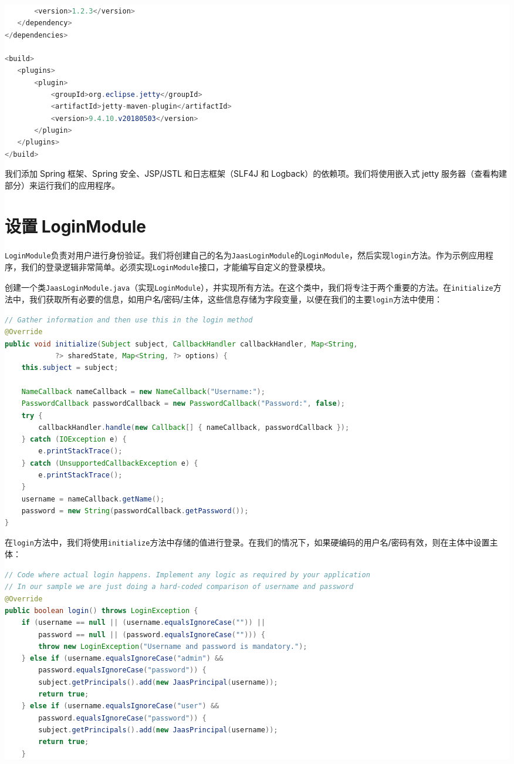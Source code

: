 ```java
       <version>1.2.3</version>
   </dependency>
</dependencies>

<build>
   <plugins>
       <plugin>
           <groupId>org.eclipse.jetty</groupId>
           <artifactId>jetty-maven-plugin</artifactId>
           <version>9.4.10.v20180503</version>
       </plugin>
   </plugins>
</build>
```

我们添加 Spring 框架、Spring 安全、JSP/JSTL 和日志框架（SLF4J 和 Logback）的依赖项。我们将使用嵌入式 jetty 服务器（查看构建部分）来运行我们的应用程序。

# 设置 LoginModule

`LoginModule`负责对用户进行身份验证。我们将创建自己的名为`JaasLoginModule`的`LoginModule`，然后实现`login`方法。作为示例应用程序，我们的登录逻辑非常简单。必须实现`LoginModule`接口，才能编写自定义的登录模块。

创建一个类`JaasLoginModule.java`（实现`LoginModule`），并实现所有方法。在这个类中，我们将专注于两个重要的方法。在`initialize`方法中，我们获取所有必要的信息，如用户名/密码/主体，这些信息存储为字段变量，以便在我们的主要`login`方法中使用：

```java
// Gather information and then use this in the login method
@Override
public void initialize(Subject subject, CallbackHandler callbackHandler, Map<String, 
            ?> sharedState, Map<String, ?> options) {
    this.subject = subject;

    NameCallback nameCallback = new NameCallback("Username:");
    PasswordCallback passwordCallback = new PasswordCallback("Password:", false);
    try {
        callbackHandler.handle(new Callback[] { nameCallback, passwordCallback });
    } catch (IOException e) {
        e.printStackTrace();
    } catch (UnsupportedCallbackException e) {
        e.printStackTrace();
    }
    username = nameCallback.getName();
    password = new String(passwordCallback.getPassword());
}
```

在`login`方法中，我们将使用`initialize`方法中存储的值进行登录。在我们的情况下，如果硬编码的用户名/密码有效，则在主体中设置主体：

```java
// Code where actual login happens. Implement any logic as required by your application
// In our sample we are just doing a hard-coded comparison of username and password
@Override
public boolean login() throws LoginException {
    if (username == null || (username.equalsIgnoreCase("")) ||
        password == null || (password.equalsIgnoreCase(""))) {
        throw new LoginException("Username and password is mandatory.");
    } else if (username.equalsIgnoreCase("admin") &&        
        password.equalsIgnoreCase("password")) {
        subject.getPrincipals().add(new JaasPrincipal(username));
        return true;
    } else if (username.equalsIgnoreCase("user") && 
        password.equalsIgnoreCase("password")) {
        subject.getPrincipals().add(new JaasPrincipal(username));
        return true;
    }
```